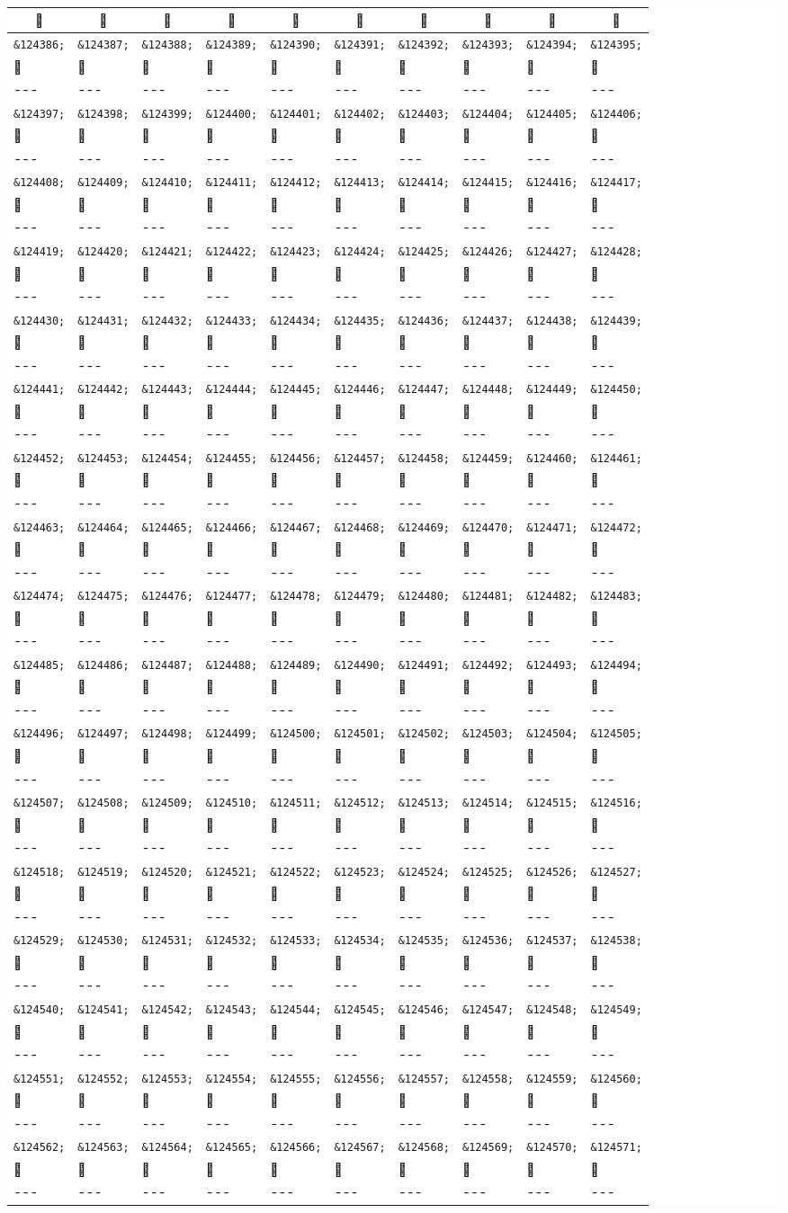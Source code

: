 | &#124386; | &#124387; | &#124388; | &#124389; | &#124390; | &#124391; | &#124392; | &#124393; | &#124394; | &#124395; | 
|  --- |  --- |  --- |  --- |  --- |  --- |  --- |  --- |  --- |  --- | 
| `&124386;` | `&124387;` | `&124388;` | `&124389;` | `&124390;` | `&124391;` | `&124392;` | `&124393;` | `&124394;` | `&124395;` | 
| &#124397; | &#124398; | &#124399; | &#124400; | &#124401; | &#124402; | &#124403; | &#124404; | &#124405; | &#124406; | 
|  --- |  --- |  --- |  --- |  --- |  --- |  --- |  --- |  --- |  --- | 
| `&124397;` | `&124398;` | `&124399;` | `&124400;` | `&124401;` | `&124402;` | `&124403;` | `&124404;` | `&124405;` | `&124406;` | 
| &#124408; | &#124409; | &#124410; | &#124411; | &#124412; | &#124413; | &#124414; | &#124415; | &#124416; | &#124417; | 
|  --- |  --- |  --- |  --- |  --- |  --- |  --- |  --- |  --- |  --- | 
| `&124408;` | `&124409;` | `&124410;` | `&124411;` | `&124412;` | `&124413;` | `&124414;` | `&124415;` | `&124416;` | `&124417;` | 
| &#124419; | &#124420; | &#124421; | &#124422; | &#124423; | &#124424; | &#124425; | &#124426; | &#124427; | &#124428; | 
|  --- |  --- |  --- |  --- |  --- |  --- |  --- |  --- |  --- |  --- | 
| `&124419;` | `&124420;` | `&124421;` | `&124422;` | `&124423;` | `&124424;` | `&124425;` | `&124426;` | `&124427;` | `&124428;` | 
| &#124430; | &#124431; | &#124432; | &#124433; | &#124434; | &#124435; | &#124436; | &#124437; | &#124438; | &#124439; | 
|  --- |  --- |  --- |  --- |  --- |  --- |  --- |  --- |  --- |  --- | 
| `&124430;` | `&124431;` | `&124432;` | `&124433;` | `&124434;` | `&124435;` | `&124436;` | `&124437;` | `&124438;` | `&124439;` | 
| &#124441; | &#124442; | &#124443; | &#124444; | &#124445; | &#124446; | &#124447; | &#124448; | &#124449; | &#124450; | 
|  --- |  --- |  --- |  --- |  --- |  --- |  --- |  --- |  --- |  --- | 
| `&124441;` | `&124442;` | `&124443;` | `&124444;` | `&124445;` | `&124446;` | `&124447;` | `&124448;` | `&124449;` | `&124450;` | 
| &#124452; | &#124453; | &#124454; | &#124455; | &#124456; | &#124457; | &#124458; | &#124459; | &#124460; | &#124461; | 
|  --- |  --- |  --- |  --- |  --- |  --- |  --- |  --- |  --- |  --- | 
| `&124452;` | `&124453;` | `&124454;` | `&124455;` | `&124456;` | `&124457;` | `&124458;` | `&124459;` | `&124460;` | `&124461;` | 
| &#124463; | &#124464; | &#124465; | &#124466; | &#124467; | &#124468; | &#124469; | &#124470; | &#124471; | &#124472; | 
|  --- |  --- |  --- |  --- |  --- |  --- |  --- |  --- |  --- |  --- | 
| `&124463;` | `&124464;` | `&124465;` | `&124466;` | `&124467;` | `&124468;` | `&124469;` | `&124470;` | `&124471;` | `&124472;` | 
| &#124474; | &#124475; | &#124476; | &#124477; | &#124478; | &#124479; | &#124480; | &#124481; | &#124482; | &#124483; | 
|  --- |  --- |  --- |  --- |  --- |  --- |  --- |  --- |  --- |  --- | 
| `&124474;` | `&124475;` | `&124476;` | `&124477;` | `&124478;` | `&124479;` | `&124480;` | `&124481;` | `&124482;` | `&124483;` | 
| &#124485; | &#124486; | &#124487; | &#124488; | &#124489; | &#124490; | &#124491; | &#124492; | &#124493; | &#124494; | 
|  --- |  --- |  --- |  --- |  --- |  --- |  --- |  --- |  --- |  --- | 
| `&124485;` | `&124486;` | `&124487;` | `&124488;` | `&124489;` | `&124490;` | `&124491;` | `&124492;` | `&124493;` | `&124494;` | 
| &#124496; | &#124497; | &#124498; | &#124499; | &#124500; | &#124501; | &#124502; | &#124503; | &#124504; | &#124505; | 
|  --- |  --- |  --- |  --- |  --- |  --- |  --- |  --- |  --- |  --- | 
| `&124496;` | `&124497;` | `&124498;` | `&124499;` | `&124500;` | `&124501;` | `&124502;` | `&124503;` | `&124504;` | `&124505;` | 
| &#124507; | &#124508; | &#124509; | &#124510; | &#124511; | &#124512; | &#124513; | &#124514; | &#124515; | &#124516; | 
|  --- |  --- |  --- |  --- |  --- |  --- |  --- |  --- |  --- |  --- | 
| `&124507;` | `&124508;` | `&124509;` | `&124510;` | `&124511;` | `&124512;` | `&124513;` | `&124514;` | `&124515;` | `&124516;` | 
| &#124518; | &#124519; | &#124520; | &#124521; | &#124522; | &#124523; | &#124524; | &#124525; | &#124526; | &#124527; | 
|  --- |  --- |  --- |  --- |  --- |  --- |  --- |  --- |  --- |  --- | 
| `&124518;` | `&124519;` | `&124520;` | `&124521;` | `&124522;` | `&124523;` | `&124524;` | `&124525;` | `&124526;` | `&124527;` | 
| &#124529; | &#124530; | &#124531; | &#124532; | &#124533; | &#124534; | &#124535; | &#124536; | &#124537; | &#124538; | 
|  --- |  --- |  --- |  --- |  --- |  --- |  --- |  --- |  --- |  --- | 
| `&124529;` | `&124530;` | `&124531;` | `&124532;` | `&124533;` | `&124534;` | `&124535;` | `&124536;` | `&124537;` | `&124538;` | 
| &#124540; | &#124541; | &#124542; | &#124543; | &#124544; | &#124545; | &#124546; | &#124547; | &#124548; | &#124549; | 
|  --- |  --- |  --- |  --- |  --- |  --- |  --- |  --- |  --- |  --- | 
| `&124540;` | `&124541;` | `&124542;` | `&124543;` | `&124544;` | `&124545;` | `&124546;` | `&124547;` | `&124548;` | `&124549;` | 
| &#124551; | &#124552; | &#124553; | &#124554; | &#124555; | &#124556; | &#124557; | &#124558; | &#124559; | &#124560; | 
|  --- |  --- |  --- |  --- |  --- |  --- |  --- |  --- |  --- |  --- | 
| `&124551;` | `&124552;` | `&124553;` | `&124554;` | `&124555;` | `&124556;` | `&124557;` | `&124558;` | `&124559;` | `&124560;` | 
| &#124562; | &#124563; | &#124564; | &#124565; | &#124566; | &#124567; | &#124568; | &#124569; | &#124570; | &#124571; | 
|  --- |  --- |  --- |  --- |  --- |  --- |  --- |  --- |  --- |  --- | 
| `&124562;` | `&124563;` | `&124564;` | `&124565;` | `&124566;` | `&124567;` | `&124568;` | `&124569;` | `&124570;` | `&124571;` | 
| &#124573; | &#124574; | &#124575; | &#124576; | &#124577; | &#124578; | &#124579; | &#124580; | &#124581; | &#124582; | 
|  --- |  --- |  --- |  --- |  --- |  --- |  --- |  --- |  --- |  --- | 